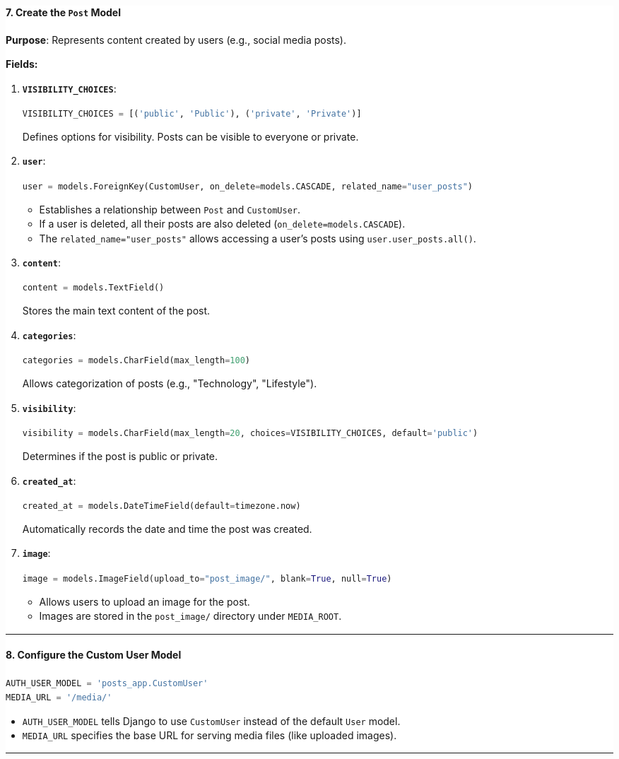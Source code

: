 #### **7. Create the `Post` Model**

**Purpose**: Represents content created by users (e.g., social media posts).

**Fields:**

1. **`VISIBILITY_CHOICES`**:
   ```python
   VISIBILITY_CHOICES = [('public', 'Public'), ('private', 'Private')]
   ```
   Defines options for visibility. Posts can be visible to everyone or private.

2. **`user`**:
   ```python
   user = models.ForeignKey(CustomUser, on_delete=models.CASCADE, related_name="user_posts")
   ```
   - Establishes a relationship between `Post` and `CustomUser`.
   - If a user is deleted, all their posts are also deleted (`on_delete=models.CASCADE`).
   - The `related_name="user_posts"` allows accessing a user’s posts using `user.user_posts.all()`.

3. **`content`**:
   ```python
   content = models.TextField()
   ```
   Stores the main text content of the post.

4. **`categories`**:
   ```python
   categories = models.CharField(max_length=100)
   ```
   Allows categorization of posts (e.g., "Technology", "Lifestyle").

5. **`visibility`**:
   ```python
   visibility = models.CharField(max_length=20, choices=VISIBILITY_CHOICES, default='public')
   ```
   Determines if the post is public or private.

6. **`created_at`**:
   ```python
   created_at = models.DateTimeField(default=timezone.now)
   ```
   Automatically records the date and time the post was created.

7. **`image`**:
   ```python
   image = models.ImageField(upload_to="post_image/", blank=True, null=True)
   ```
   - Allows users to upload an image for the post.
   - Images are stored in the `post_image/` directory under `MEDIA_ROOT`.

---

#### **8. Configure the Custom User Model**
```python
AUTH_USER_MODEL = 'posts_app.CustomUser'
MEDIA_URL = '/media/'
```
- `AUTH_USER_MODEL` tells Django to use `CustomUser` instead of the default `User` model.
- `MEDIA_URL` specifies the base URL for serving media files (like uploaded images).

---
